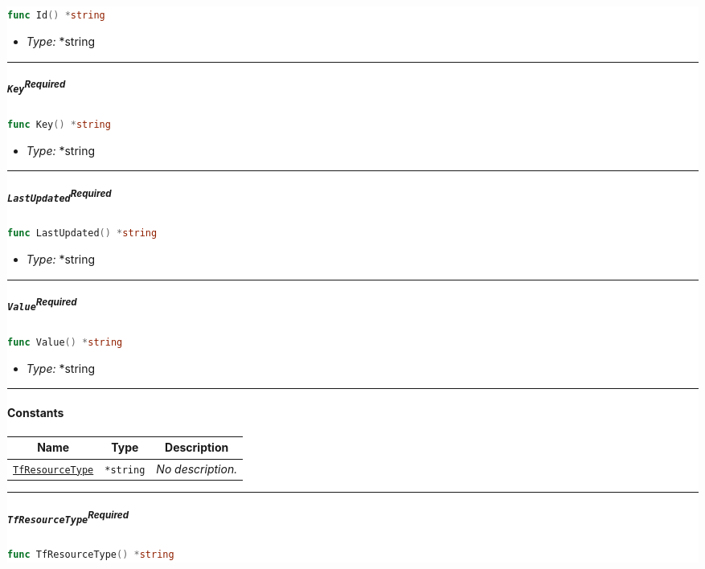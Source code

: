 ```go
func Id() *string
```

- *Type:* *string

---

##### `Key`<sup>Required</sup> <a name="Key" id="@cdktf/provider-newrelic.syntheticsSecureCredential.SyntheticsSecureCredential.property.key"></a>

```go
func Key() *string
```

- *Type:* *string

---

##### `LastUpdated`<sup>Required</sup> <a name="LastUpdated" id="@cdktf/provider-newrelic.syntheticsSecureCredential.SyntheticsSecureCredential.property.lastUpdated"></a>

```go
func LastUpdated() *string
```

- *Type:* *string

---

##### `Value`<sup>Required</sup> <a name="Value" id="@cdktf/provider-newrelic.syntheticsSecureCredential.SyntheticsSecureCredential.property.value"></a>

```go
func Value() *string
```

- *Type:* *string

---

#### Constants <a name="Constants" id="Constants"></a>

| **Name** | **Type** | **Description** |
| --- | --- | --- |
| <code><a href="#@cdktf/provider-newrelic.syntheticsSecureCredential.SyntheticsSecureCredential.property.tfResourceType">TfResourceType</a></code> | <code>*string</code> | *No description.* |

---

##### `TfResourceType`<sup>Required</sup> <a name="TfResourceType" id="@cdktf/provider-newrelic.syntheticsSecureCredential.SyntheticsSecureCredential.property.tfResourceType"></a>

```go
func TfResourceType() *string
```
